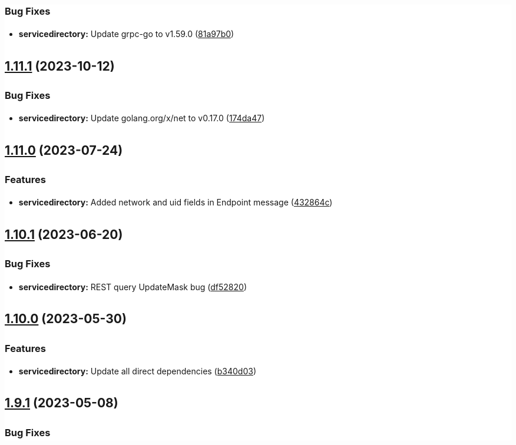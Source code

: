 
### Bug Fixes

* **servicedirectory:** Update grpc-go to v1.59.0 ([81a97b0](https://github.com/googleapis/google-cloud-go/commit/81a97b06cb28b25432e4ece595c55a9857e960b7))

## [1.11.1](https://github.com/googleapis/google-cloud-go/compare/servicedirectory/v1.11.0...servicedirectory/v1.11.1) (2023-10-12)


### Bug Fixes

* **servicedirectory:** Update golang.org/x/net to v0.17.0 ([174da47](https://github.com/googleapis/google-cloud-go/commit/174da47254fefb12921bbfc65b7829a453af6f5d))

## [1.11.0](https://github.com/googleapis/google-cloud-go/compare/servicedirectory/v1.10.1...servicedirectory/v1.11.0) (2023-07-24)


### Features

* **servicedirectory:** Added network and uid fields in Endpoint message ([432864c](https://github.com/googleapis/google-cloud-go/commit/432864c7fc0bb551a5017b423bbd5f76c3357dc3))

## [1.10.1](https://github.com/googleapis/google-cloud-go/compare/servicedirectory/v1.10.0...servicedirectory/v1.10.1) (2023-06-20)


### Bug Fixes

* **servicedirectory:** REST query UpdateMask bug ([df52820](https://github.com/googleapis/google-cloud-go/commit/df52820b0e7721954809a8aa8700b93c5662dc9b))

## [1.10.0](https://github.com/googleapis/google-cloud-go/compare/servicedirectory/v1.9.1...servicedirectory/v1.10.0) (2023-05-30)


### Features

* **servicedirectory:** Update all direct dependencies ([b340d03](https://github.com/googleapis/google-cloud-go/commit/b340d030f2b52a4ce48846ce63984b28583abde6))

## [1.9.1](https://github.com/googleapis/google-cloud-go/compare/servicedirectory/v1.9.0...servicedirectory/v1.9.1) (2023-05-08)


### Bug Fixes
